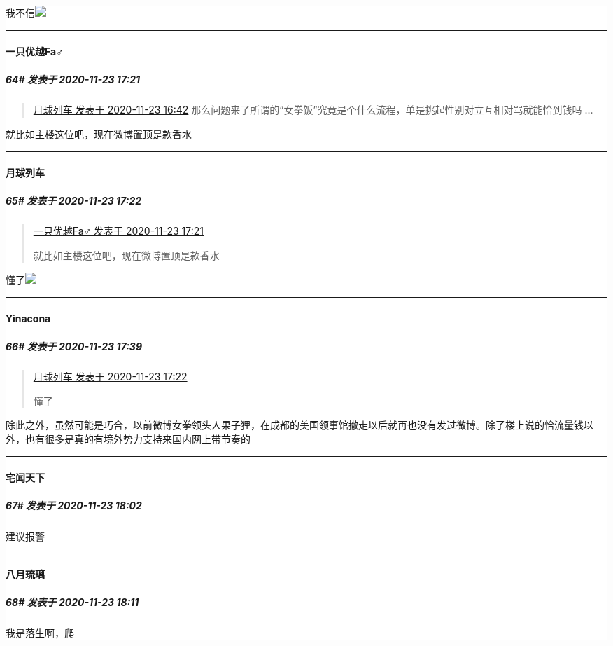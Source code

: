 
我不信<img src="https://static.saraba1st.com/image/smiley/face2017/048.png" referrerpolicy="no-referrer">


-----

####  一只优越Fa♂  
##### 64#       发表于 2020-11-23 17:21


<blockquote><a href="httphttps://bbs.saraba1st.com/2b/forum.php?mod=redirect&amp;goto=findpost&amp;pid=49493927&amp;ptid=1973841" target="_blank">月球列车 发表于 2020-11-23 16:42</a>
那么问题来了所谓的“女拳饭”究竟是个什么流程，单是挑起性别对立互相对骂就能恰到钱吗 ...</blockquote>
就比如主楼这位吧，现在微博置顶是款香水


-----

####  月球列车  
##### 65#       发表于 2020-11-23 17:22


<blockquote><a href="httphttps://bbs.saraba1st.com/2b/forum.php?mod=redirect&amp;goto=findpost&amp;pid=49494381&amp;ptid=1973841" target="_blank">一只优越Fa♂ 发表于 2020-11-23 17:21</a>

就比如主楼这位吧，现在微博置顶是款香水</blockquote>
懂了<img src="https://static.saraba1st.com/image/smiley/face2017/105.png" referrerpolicy="no-referrer">


-----

####  Yinacona  
##### 66#       发表于 2020-11-23 17:39


<blockquote><a href="httphttps://bbs.saraba1st.com/2b/forum.php?mod=redirect&amp;goto=findpost&amp;pid=49494387&amp;ptid=1973841" target="_blank">月球列车 发表于 2020-11-23 17:22</a>

懂了</blockquote>
除此之外，虽然可能是巧合，以前微博女拳领头人果子狸，在成都的美国领事馆撤走以后就再也没有发过微博。除了楼上说的恰流量钱以外，也有很多是真的有境外势力支持来国内网上带节奏的


-----

####  宅闻天下  
##### 67#       发表于 2020-11-23 18:02


建议报警


-----

####  八月琉璃  
##### 68#       发表于 2020-11-23 18:11


我是落生啊，爬
